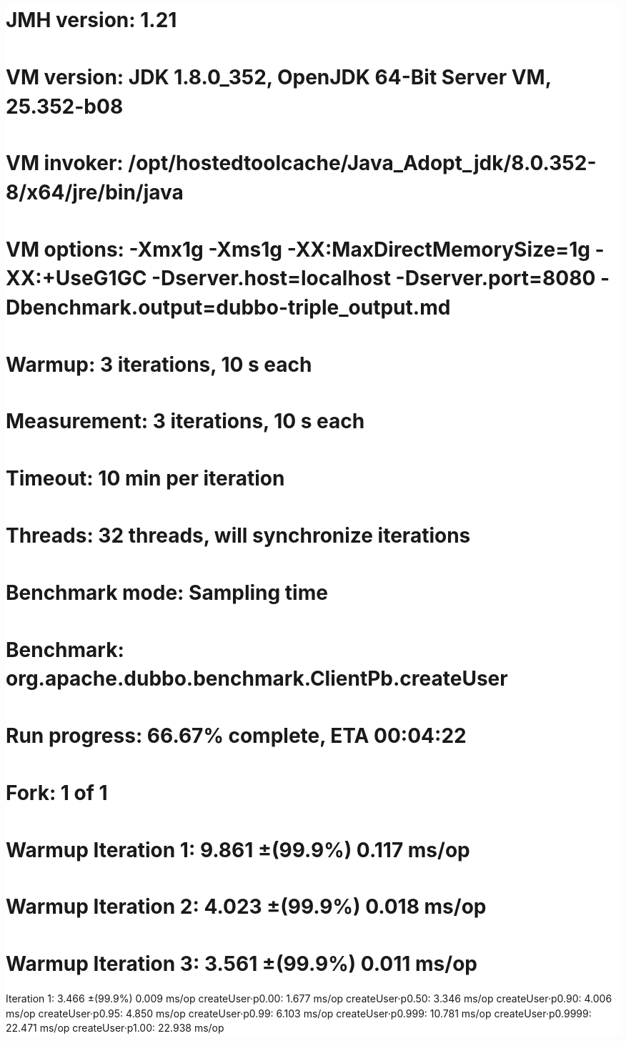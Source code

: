 
# JMH version: 1.21
# VM version: JDK 1.8.0_352, OpenJDK 64-Bit Server VM, 25.352-b08
# VM invoker: /opt/hostedtoolcache/Java_Adopt_jdk/8.0.352-8/x64/jre/bin/java
# VM options: -Xmx1g -Xms1g -XX:MaxDirectMemorySize=1g -XX:+UseG1GC -Dserver.host=localhost -Dserver.port=8080 -Dbenchmark.output=dubbo-triple_output.md
# Warmup: 3 iterations, 10 s each
# Measurement: 3 iterations, 10 s each
# Timeout: 10 min per iteration
# Threads: 32 threads, will synchronize iterations
# Benchmark mode: Sampling time
# Benchmark: org.apache.dubbo.benchmark.ClientPb.createUser

# Run progress: 66.67% complete, ETA 00:04:22
# Fork: 1 of 1
# Warmup Iteration   1: 9.861 ±(99.9%) 0.117 ms/op
# Warmup Iteration   2: 4.023 ±(99.9%) 0.018 ms/op
# Warmup Iteration   3: 3.561 ±(99.9%) 0.011 ms/op
Iteration   1: 3.466 ±(99.9%) 0.009 ms/op
                 createUser·p0.00:   1.677 ms/op
                 createUser·p0.50:   3.346 ms/op
                 createUser·p0.90:   4.006 ms/op
                 createUser·p0.95:   4.850 ms/op
                 createUser·p0.99:   6.103 ms/op
                 createUser·p0.999:  10.781 ms/op
                 createUser·p0.9999: 22.471 ms/op
                 createUser·p1.00:   22.938 ms/op
